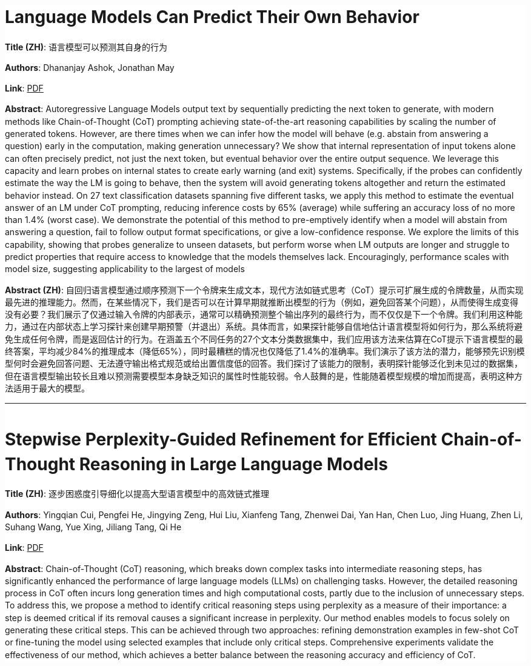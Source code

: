 # Language Models Can Predict Their Own Behavior 

**Title (ZH)**: 语言模型可以预测其自身的行为 

**Authors**: Dhananjay Ashok, Jonathan May  

**Link**: [PDF](https://arxiv.org/pdf/2502.13329)  

**Abstract**: Autoregressive Language Models output text by sequentially predicting the next token to generate, with modern methods like Chain-of-Thought (CoT) prompting achieving state-of-the-art reasoning capabilities by scaling the number of generated tokens. However, are there times when we can infer how the model will behave (e.g. abstain from answering a question) early in the computation, making generation unnecessary? We show that internal representation of input tokens alone can often precisely predict, not just the next token, but eventual behavior over the entire output sequence. We leverage this capacity and learn probes on internal states to create early warning (and exit) systems. Specifically, if the probes can confidently estimate the way the LM is going to behave, then the system will avoid generating tokens altogether and return the estimated behavior instead. On 27 text classification datasets spanning five different tasks, we apply this method to estimate the eventual answer of an LM under CoT prompting, reducing inference costs by 65% (average) while suffering an accuracy loss of no more than 1.4% (worst case). We demonstrate the potential of this method to pre-emptively identify when a model will abstain from answering a question, fail to follow output format specifications, or give a low-confidence response. We explore the limits of this capability, showing that probes generalize to unseen datasets, but perform worse when LM outputs are longer and struggle to predict properties that require access to knowledge that the models themselves lack. Encouragingly, performance scales with model size, suggesting applicability to the largest of models 

**Abstract (ZH)**: 自回归语言模型通过顺序预测下一个令牌来生成文本，现代方法如链式思考（CoT）提示可扩展生成的令牌数量，从而实现最先进的推理能力。然而，在某些情况下，我们是否可以在计算早期就推断出模型的行为（例如，避免回答某个问题），从而使得生成变得没有必要？我们展示了仅通过输入令牌的内部表示，通常可以精确预测整个输出序列的最终行为，而不仅仅是下一个令牌。我们利用这种能力，通过在内部状态上学习探针来创建早期预警（并退出）系统。具体而言，如果探针能够自信地估计语言模型将如何行为，那么系统将避免生成任何令牌，而是返回估计的行为。在涵盖五个不同任务的27个文本分类数据集中，我们应用该方法来估算在CoT提示下语言模型的最终答案，平均减少84%的推理成本（降低65%），同时最糟糕的情况也仅降低了1.4%的准确率。我们演示了该方法的潜力，能够预先识别模型何时会避免回答问题、无法遵守输出格式规范或给出置信度低的回答。我们探讨了该能力的限制，表明探针能够泛化到未见过的数据集，但在语言模型输出较长且难以预测需要模型本身缺乏知识的属性时性能较弱。令人鼓舞的是，性能随着模型规模的增加而提高，表明这种方法适用于最大的模型。 

---
# Stepwise Perplexity-Guided Refinement for Efficient Chain-of-Thought Reasoning in Large Language Models 

**Title (ZH)**: 逐步困惑度引导细化以提高大型语言模型中的高效链式推理 

**Authors**: Yingqian Cui, Pengfei He, Jingying Zeng, Hui Liu, Xianfeng Tang, Zhenwei Dai, Yan Han, Chen Luo, Jing Huang, Zhen Li, Suhang Wang, Yue Xing, Jiliang Tang, Qi He  

**Link**: [PDF](https://arxiv.org/pdf/2502.13260)  

**Abstract**: Chain-of-Thought (CoT) reasoning, which breaks down complex tasks into intermediate reasoning steps, has significantly enhanced the performance of large language models (LLMs) on challenging tasks. However, the detailed reasoning process in CoT often incurs long generation times and high computational costs, partly due to the inclusion of unnecessary steps. To address this, we propose a method to identify critical reasoning steps using perplexity as a measure of their importance: a step is deemed critical if its removal causes a significant increase in perplexity. Our method enables models to focus solely on generating these critical steps. This can be achieved through two approaches: refining demonstration examples in few-shot CoT or fine-tuning the model using selected examples that include only critical steps. Comprehensive experiments validate the effectiveness of our method, which achieves a better balance between the reasoning accuracy and efficiency of CoT. 
